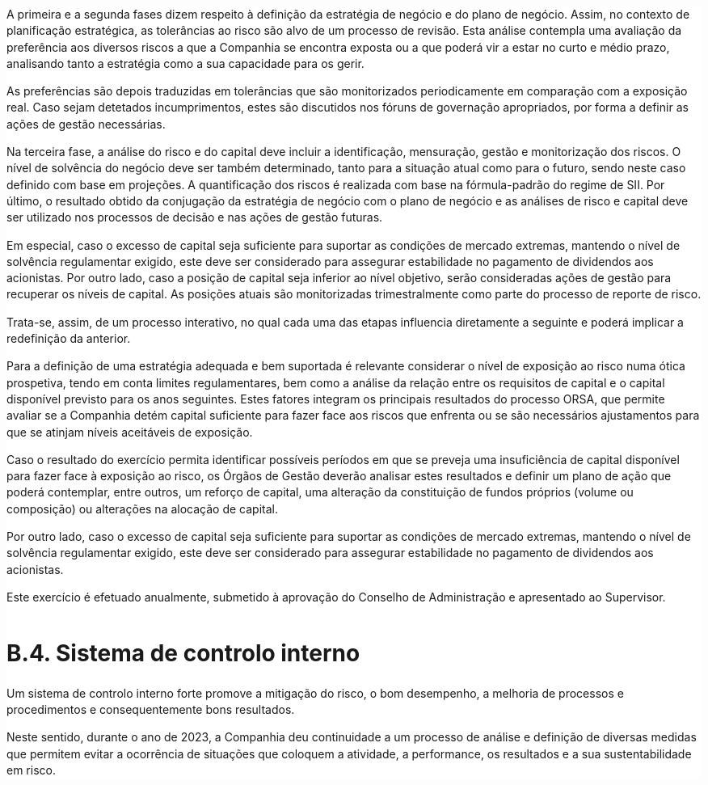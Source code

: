 A primeira e a segunda fases dizem respeito à definição da estratégia de negócio e do plano de negócio. Assim, no contexto de planificação estratégica, as tolerâncias ao risco são alvo de um processo de revisão. Esta análise contempla uma avaliação da preferência aos diversos riscos a que a Companhia se encontra exposta ou a que poderá vir a estar no curto e médio prazo, analisando tanto a estratégia como a sua capacidade para os gerir.  

As preferências são depois traduzidas em tolerâncias que são monitorizados periodicamente em comparação com a exposição real. Caso sejam detetados incumprimentos, estes são discutidos nos fóruns de governação apropriados, por forma a definir as ações de gestão necessárias.  

Na terceira fase, a análise do risco e do capital deve incluir a identificação, mensuração, gestão e monitorização dos riscos. O nível de solvência do negócio deve ser também determinado, tanto para a situação atual como para o futuro, sendo neste caso definido com base em projeções. A quantificação dos riscos é realizada com base na fórmula-padrão do regime de SII. Por último, o resultado obtido da conjugação da estratégia de negócio com o plano de negócio e as análises de risco e capital deve ser utilizado nos processos de decisão e nas ações de gestão futuras.  

Em especial, caso o excesso de capital seja suficiente para suportar as condições de mercado extremas, mantendo o nível de solvência regulamentar exigido, este deve ser considerado para assegurar estabilidade no pagamento de dividendos aos acionistas. Por outro lado, caso a posição de capital seja inferior ao nível objetivo, serão consideradas ações de gestão para recuperar os níveis de capital. As posições atuais são monitorizadas trimestralmente como parte do processo de reporte de risco.  

Trata-se, assim, de um processo interativo, no qual cada uma das etapas influencia diretamente a seguinte e poderá implicar a redefinição da anterior.  

Para a definição de uma estratégia adequada e bem suportada é relevante considerar o nível de exposição ao risco numa ótica prospetiva, tendo em conta limites regulamentares, bem como a análise da relação entre os requisitos de capital e o capital disponível previsto para os anos seguintes. Estes fatores integram os principais resultados do processo ORSA, que permite avaliar se a Companhia detém capital suficiente para fazer face aos riscos que enfrenta ou se são necessários ajustamentos para que se atinjam níveis aceitáveis de exposição.  

Caso o resultado do exercício permita identificar possíveis períodos em que se preveja uma insuficiência de capital disponível para fazer face à exposição ao risco, os Órgãos de Gestão deverão analisar estes resultados e definir um plano de ação que poderá contemplar, entre outros, um reforço de capital, uma alteração da constituição de fundos próprios (volume ou composição) ou alterações na alocação de capital.  

Por outro lado, caso o excesso de capital seja suficiente para suportar as condições de mercado extremas, mantendo o nível de solvência regulamentar exigido, este deve ser considerado para assegurar estabilidade no pagamento de dividendos aos acionistas.  

Este exercício é efetuado anualmente, submetido à aprovação do Conselho de Administração e apresentado ao Supervisor.  

# B.4. Sistema de controlo interno  

Um sistema de controlo interno forte promove a mitigação do risco, o bom desempenho, a melhoria de processos e procedimentos e consequentemente bons resultados.  

Neste sentido, durante o ano de 2023, a Companhia deu continuidade a um processo de análise e definição de diversas medidas que permitem evitar a ocorrência de situações que coloquem a atividade, a performance, os resultados e a sua sustentabilidade em risco.  
